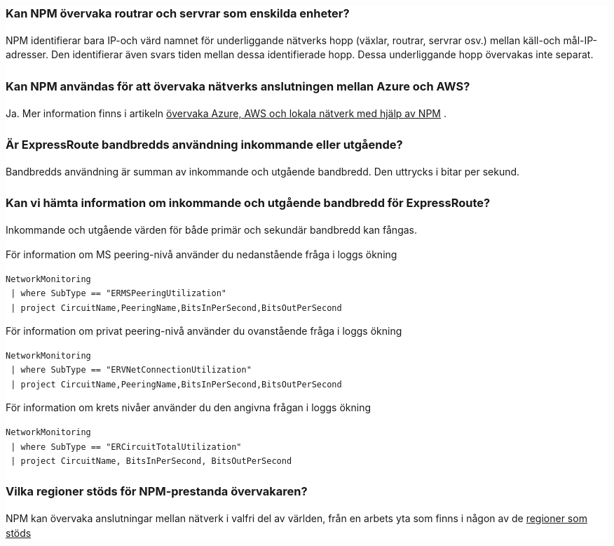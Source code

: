 ### <a name="can-npm-monitor-routers-and-servers-as-individual-devices"></a>Kan NPM övervaka routrar och servrar som enskilda enheter?
NPM identifierar bara IP-och värd namnet för underliggande nätverks hopp (växlar, routrar, servrar osv.) mellan käll-och mål-IP-adresser. Den identifierar även svars tiden mellan dessa identifierade hopp. Dessa underliggande hopp övervakas inte separat.

### <a name="can-npm-be-used-to-monitor-network-connectivity-between-azure-and-aws"></a>Kan NPM användas för att övervaka nätverks anslutningen mellan Azure och AWS?
Ja. Mer information finns i artikeln [övervaka Azure, AWS och lokala nätverk med hjälp av NPM](/archive/blogs/msoms/monitor-on-premises-cloud-iaas-and-hybrid-networks-using-oms-network-performance-monitor) .

### <a name="is-the-expressroute-bandwidth-usage-incoming-or-outgoing"></a>Är ExpressRoute bandbredds användning inkommande eller utgående?
Bandbredds användning är summan av inkommande och utgående bandbredd. Den uttrycks i bitar per sekund.

### <a name="can-we-get-incoming-and-outgoing-bandwidth-information-for-the-expressroute"></a>Kan vi hämta information om inkommande och utgående bandbredd för ExpressRoute?
Inkommande och utgående värden för både primär och sekundär bandbredd kan fångas.

För information om MS peering-nivå använder du nedanstående fråga i loggs ökning

```kusto
NetworkMonitoring
 | where SubType == "ERMSPeeringUtilization"
 | project CircuitName,PeeringName,BitsInPerSecond,BitsOutPerSecond 
```

För information om privat peering-nivå använder du ovanstående fråga i loggs ökning

```kusto
NetworkMonitoring
 | where SubType == "ERVNetConnectionUtilization"
 | project CircuitName,PeeringName,BitsInPerSecond,BitsOutPerSecond
```

För information om krets nivåer använder du den angivna frågan i loggs ökning

```kusto
NetworkMonitoring
 | where SubType == "ERCircuitTotalUtilization"
 | project CircuitName, BitsInPerSecond, BitsOutPerSecond
```

### <a name="which-regions-are-supported-for-npms-performance-monitor"></a>Vilka regioner stöds för NPM-prestanda övervakaren?
NPM kan övervaka anslutningar mellan nätverk i valfri del av världen, från en arbets yta som finns i någon av de [regioner som stöds](./network-performance-monitor.md#supported-regions)
